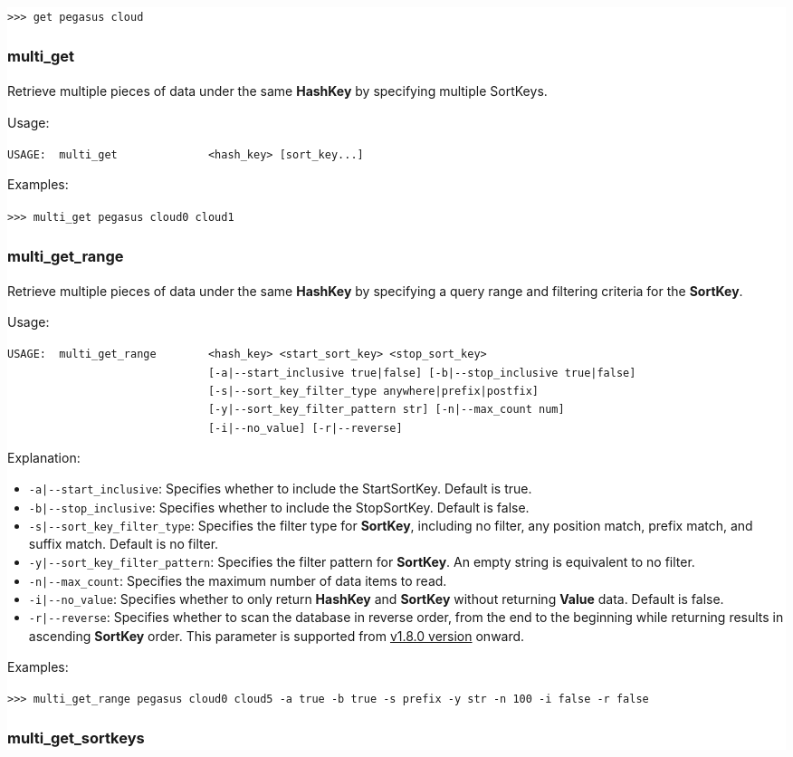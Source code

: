 ```
>>> get pegasus cloud
```

### multi_get

Retrieve multiple pieces of data under the same **HashKey** by specifying multiple SortKeys.

Usage:

```
USAGE:  multi_get              <hash_key> [sort_key...]
```

Examples:

```
>>> multi_get pegasus cloud0 cloud1
```

### multi_get_range

Retrieve multiple pieces of data under the same **HashKey** by specifying a query range and filtering criteria for the **SortKey**.

Usage:

```
USAGE:  multi_get_range        <hash_key> <start_sort_key> <stop_sort_key>
                               [-a|--start_inclusive true|false] [-b|--stop_inclusive true|false]
                               [-s|--sort_key_filter_type anywhere|prefix|postfix]
                               [-y|--sort_key_filter_pattern str] [-n|--max_count num]
                               [-i|--no_value] [-r|--reverse]
```

Explanation:

- `-a|--start_inclusive`: Specifies whether to include the StartSortKey. Default is true.
- `-b|--stop_inclusive`: Specifies whether to include the StopSortKey. Default is false.
- `-s|--sort_key_filter_type`: Specifies the filter type for **SortKey**, including no filter, any position match, prefix match, and suffix match. Default is no filter.
- `-y|--sort_key_filter_pattern`: Specifies the filter pattern for **SortKey**. An empty string is equivalent to no filter.
- `-n|--max_count`: Specifies the maximum number of data items to read.
- `-i|--no_value`: Specifies whether to only return **HashKey** and **SortKey** without returning **Value** data. Default is false.
- `-r|--reverse`: Specifies whether to scan the database in reverse order, from the end to the beginning while returning results in ascending **SortKey** order. This parameter is supported from [v1.8.0 version](https://github.com/apache/incubator-pegasus/releases/tag/v1.8.0) onward.

Examples:

```
>>> multi_get_range pegasus cloud0 cloud5 -a true -b true -s prefix -y str -n 100 -i false -r false
```

### multi_get_sortkeys
